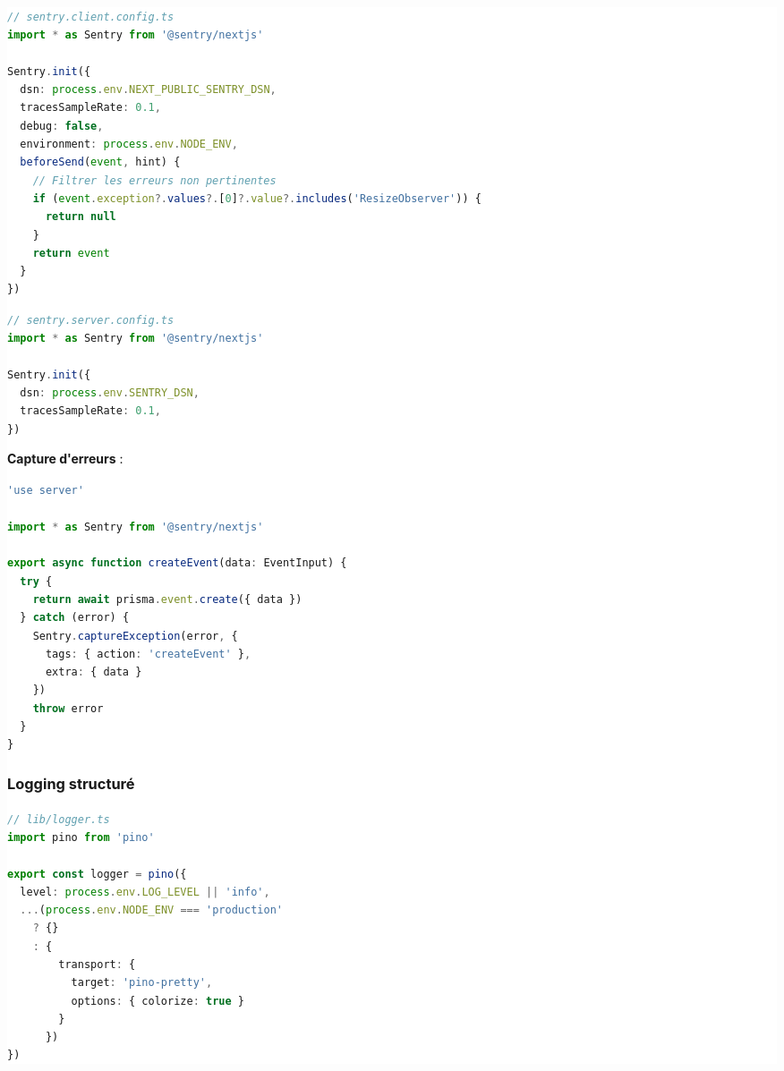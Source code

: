 ```typescript
// sentry.client.config.ts
import * as Sentry from '@sentry/nextjs'

Sentry.init({
  dsn: process.env.NEXT_PUBLIC_SENTRY_DSN,
  tracesSampleRate: 0.1,
  debug: false,
  environment: process.env.NODE_ENV,
  beforeSend(event, hint) {
    // Filtrer les erreurs non pertinentes
    if (event.exception?.values?.[0]?.value?.includes('ResizeObserver')) {
      return null
    }
    return event
  }
})
```

```typescript
// sentry.server.config.ts
import * as Sentry from '@sentry/nextjs'

Sentry.init({
  dsn: process.env.SENTRY_DSN,
  tracesSampleRate: 0.1,
})
```

**Capture d'erreurs** :

```typescript
'use server'

import * as Sentry from '@sentry/nextjs'

export async function createEvent(data: EventInput) {
  try {
    return await prisma.event.create({ data })
  } catch (error) {
    Sentry.captureException(error, {
      tags: { action: 'createEvent' },
      extra: { data }
    })
    throw error
  }
}
```

### Logging structuré

```typescript
// lib/logger.ts
import pino from 'pino'

export const logger = pino({
  level: process.env.LOG_LEVEL || 'info',
  ...(process.env.NODE_ENV === 'production'
    ? {}
    : {
        transport: {
          target: 'pino-pretty',
          options: { colorize: true }
        }
      })
})
```